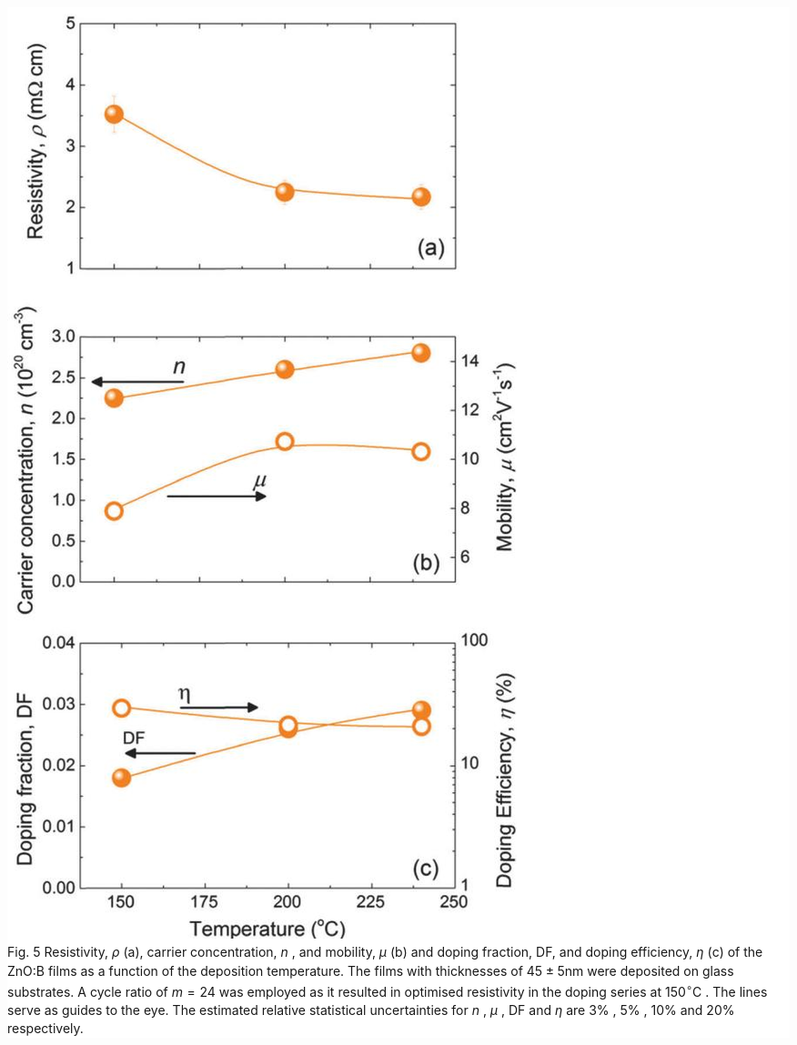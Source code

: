 ![](images/cbbd6cfe574c975f253ea644cf2cb4c0e22165a646aac1789fd0f07f3018e746.jpg)  
Fig. 5 Resistivity,  $\rho$  (a), carrier concentration,  $n$ , and mobility,  $\mu$  (b) and doping fraction, DF, and doping efficiency,  $\eta$  (c) of the ZnO:B films as a function of the deposition temperature. The films with thicknesses of  $45 \pm 5 \mathrm{nm}$  were deposited on glass substrates. A cycle ratio of  $m = 24$  was employed as it resulted in optimised resistivity in the doping series at  $150^{\circ}\mathrm{C}$ . The lines serve as guides to the eye. The estimated relative statistical uncertainties for  $n$ ,  $\mu$ , DF and  $\eta$  are  $3\%$ ,  $5\%$ ,  $10\%$  and  $20\%$  respectively.
